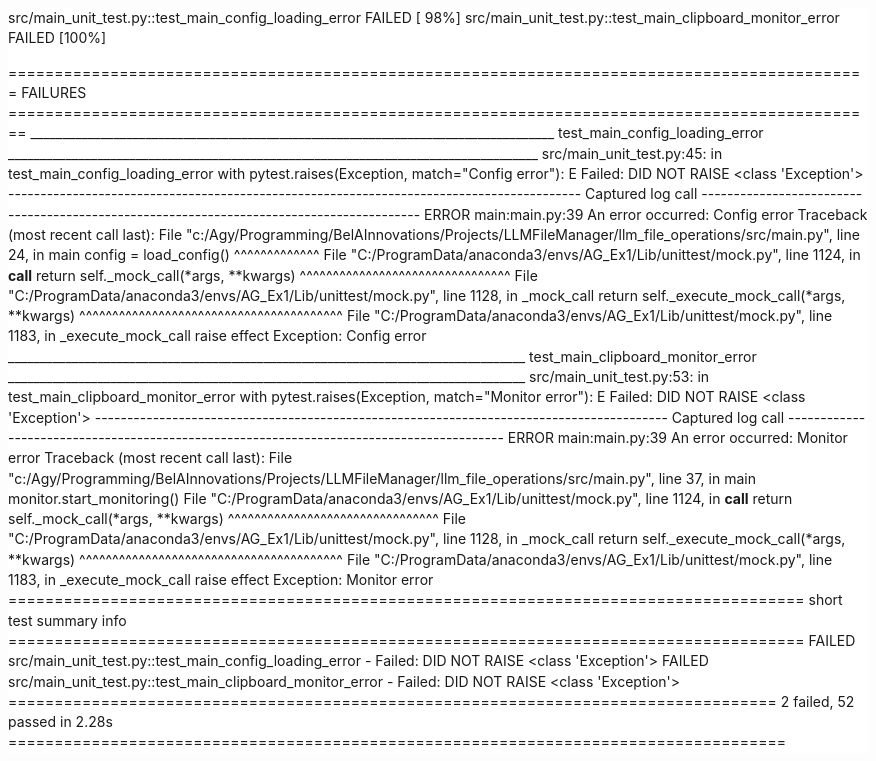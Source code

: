 src/main_unit_test.py::test_main_config_loading_error FAILED                                                                                                                                   [ 98%]
src/main_unit_test.py::test_main_clipboard_monitor_error FAILED                                                                                                                                [100%]

============================================================================================= FAILURES ==============================================================================================
__________________________________________________________________________________ test_main_config_loading_error ___________________________________________________________________________________
src/main_unit_test.py:45: in test_main_config_loading_error
    with pytest.raises(Exception, match="Config error"):
E   Failed: DID NOT RAISE <class 'Exception'>
----------------------------------------------------------------------------------------- Captured log call -----------------------------------------------------------------------------------------
ERROR    main:main.py:39 An error occurred: Config error
Traceback (most recent call last):
  File "c:/Agy/Programming/BelAInnovations/Projects/LLMFileManager/llm_file_operations/src/main.py", line 24, in main
    config = load_config()
             ^^^^^^^^^^^^^
  File "C:/ProgramData/anaconda3/envs/AG_Ex1/Lib/unittest/mock.py", line 1124, in __call__
    return self._mock_call(*args, **kwargs)
           ^^^^^^^^^^^^^^^^^^^^^^^^^^^^^^^^
  File "C:/ProgramData/anaconda3/envs/AG_Ex1/Lib/unittest/mock.py", line 1128, in _mock_call
    return self._execute_mock_call(*args, **kwargs)
           ^^^^^^^^^^^^^^^^^^^^^^^^^^^^^^^^^^^^^^^^
  File "C:/ProgramData/anaconda3/envs/AG_Ex1/Lib/unittest/mock.py", line 1183, in _execute_mock_call
    raise effect
Exception: Config error
_________________________________________________________________________________ test_main_clipboard_monitor_error _________________________________________________________________________________
src/main_unit_test.py:53: in test_main_clipboard_monitor_error
    with pytest.raises(Exception, match="Monitor error"):
E   Failed: DID NOT RAISE <class 'Exception'>
----------------------------------------------------------------------------------------- Captured log call -----------------------------------------------------------------------------------------
ERROR    main:main.py:39 An error occurred: Monitor error
Traceback (most recent call last):
  File "c:/Agy/Programming/BelAInnovations/Projects/LLMFileManager/llm_file_operations/src/main.py", line 37, in main
    monitor.start_monitoring()
  File "C:/ProgramData/anaconda3/envs/AG_Ex1/Lib/unittest/mock.py", line 1124, in __call__
    return self._mock_call(*args, **kwargs)
           ^^^^^^^^^^^^^^^^^^^^^^^^^^^^^^^^
  File "C:/ProgramData/anaconda3/envs/AG_Ex1/Lib/unittest/mock.py", line 1128, in _mock_call
    return self._execute_mock_call(*args, **kwargs)
           ^^^^^^^^^^^^^^^^^^^^^^^^^^^^^^^^^^^^^^^^
  File "C:/ProgramData/anaconda3/envs/AG_Ex1/Lib/unittest/mock.py", line 1183, in _execute_mock_call
    raise effect
Exception: Monitor error
====================================================================================== short test summary info ======================================================================================
FAILED src/main_unit_test.py::test_main_config_loading_error - Failed: DID NOT RAISE <class 'Exception'>
FAILED src/main_unit_test.py::test_main_clipboard_monitor_error - Failed: DID NOT RAISE <class 'Exception'>
=================================================================================== 2 failed, 52 passed in 2.28s ====================================================================================
